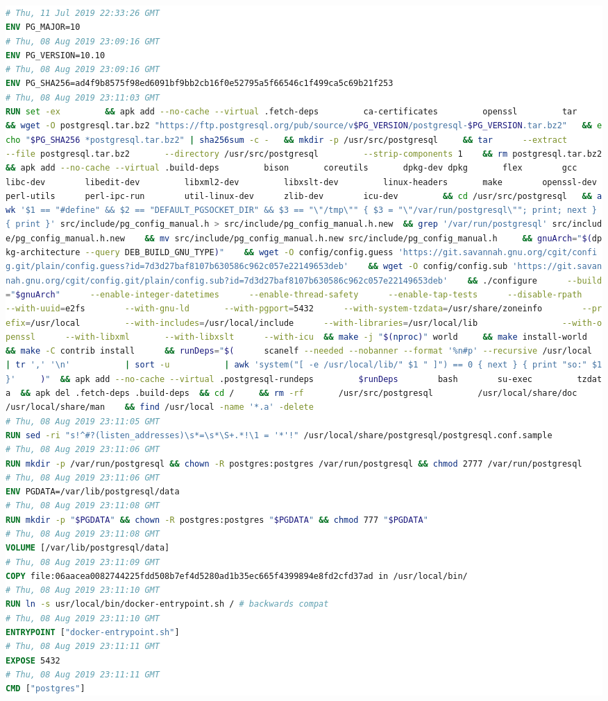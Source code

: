 ```dockerfile
# Thu, 11 Jul 2019 22:33:26 GMT
ENV PG_MAJOR=10
# Thu, 08 Aug 2019 23:09:16 GMT
ENV PG_VERSION=10.10
# Thu, 08 Aug 2019 23:09:16 GMT
ENV PG_SHA256=ad4f9b8575f98ed6091bf9bb2cb16f0e52795a5f66546c1f499ca5c69b21f253
# Thu, 08 Aug 2019 23:11:03 GMT
RUN set -ex 		&& apk add --no-cache --virtual .fetch-deps 		ca-certificates 		openssl 		tar 		&& wget -O postgresql.tar.bz2 "https://ftp.postgresql.org/pub/source/v$PG_VERSION/postgresql-$PG_VERSION.tar.bz2" 	&& echo "$PG_SHA256 *postgresql.tar.bz2" | sha256sum -c - 	&& mkdir -p /usr/src/postgresql 	&& tar 		--extract 		--file postgresql.tar.bz2 		--directory /usr/src/postgresql 		--strip-components 1 	&& rm postgresql.tar.bz2 		&& apk add --no-cache --virtual .build-deps 		bison 		coreutils 		dpkg-dev dpkg 		flex 		gcc 		libc-dev 		libedit-dev 		libxml2-dev 		libxslt-dev 		linux-headers 		make 		openssl-dev 		perl-utils 		perl-ipc-run 		util-linux-dev 		zlib-dev 		icu-dev 		&& cd /usr/src/postgresql 	&& awk '$1 == "#define" && $2 == "DEFAULT_PGSOCKET_DIR" && $3 == "\"/tmp\"" { $3 = "\"/var/run/postgresql\""; print; next } { print }' src/include/pg_config_manual.h > src/include/pg_config_manual.h.new 	&& grep '/var/run/postgresql' src/include/pg_config_manual.h.new 	&& mv src/include/pg_config_manual.h.new src/include/pg_config_manual.h 	&& gnuArch="$(dpkg-architecture --query DEB_BUILD_GNU_TYPE)" 	&& wget -O config/config.guess 'https://git.savannah.gnu.org/cgit/config.git/plain/config.guess?id=7d3d27baf8107b630586c962c057e22149653deb' 	&& wget -O config/config.sub 'https://git.savannah.gnu.org/cgit/config.git/plain/config.sub?id=7d3d27baf8107b630586c962c057e22149653deb' 	&& ./configure 		--build="$gnuArch" 		--enable-integer-datetimes 		--enable-thread-safety 		--enable-tap-tests 		--disable-rpath 		--with-uuid=e2fs 		--with-gnu-ld 		--with-pgport=5432 		--with-system-tzdata=/usr/share/zoneinfo 		--prefix=/usr/local 		--with-includes=/usr/local/include 		--with-libraries=/usr/local/lib 				--with-openssl 		--with-libxml 		--with-libxslt 		--with-icu 	&& make -j "$(nproc)" world 	&& make install-world 	&& make -C contrib install 		&& runDeps="$( 		scanelf --needed --nobanner --format '%n#p' --recursive /usr/local 			| tr ',' '\n' 			| sort -u 			| awk 'system("[ -e /usr/local/lib/" $1 " ]") == 0 { next } { print "so:" $1 }' 	)" 	&& apk add --no-cache --virtual .postgresql-rundeps 		$runDeps 		bash 		su-exec 		tzdata 	&& apk del .fetch-deps .build-deps 	&& cd / 	&& rm -rf 		/usr/src/postgresql 		/usr/local/share/doc 		/usr/local/share/man 	&& find /usr/local -name '*.a' -delete
# Thu, 08 Aug 2019 23:11:05 GMT
RUN sed -ri "s!^#?(listen_addresses)\s*=\s*\S+.*!\1 = '*'!" /usr/local/share/postgresql/postgresql.conf.sample
# Thu, 08 Aug 2019 23:11:06 GMT
RUN mkdir -p /var/run/postgresql && chown -R postgres:postgres /var/run/postgresql && chmod 2777 /var/run/postgresql
# Thu, 08 Aug 2019 23:11:06 GMT
ENV PGDATA=/var/lib/postgresql/data
# Thu, 08 Aug 2019 23:11:08 GMT
RUN mkdir -p "$PGDATA" && chown -R postgres:postgres "$PGDATA" && chmod 777 "$PGDATA"
# Thu, 08 Aug 2019 23:11:08 GMT
VOLUME [/var/lib/postgresql/data]
# Thu, 08 Aug 2019 23:11:09 GMT
COPY file:06aacea0082744225fdd508b7ef4d5280ad1b35ec665f4399894e8fd2cfd37ad in /usr/local/bin/ 
# Thu, 08 Aug 2019 23:11:10 GMT
RUN ln -s usr/local/bin/docker-entrypoint.sh / # backwards compat
# Thu, 08 Aug 2019 23:11:10 GMT
ENTRYPOINT ["docker-entrypoint.sh"]
# Thu, 08 Aug 2019 23:11:11 GMT
EXPOSE 5432
# Thu, 08 Aug 2019 23:11:11 GMT
CMD ["postgres"]
```
